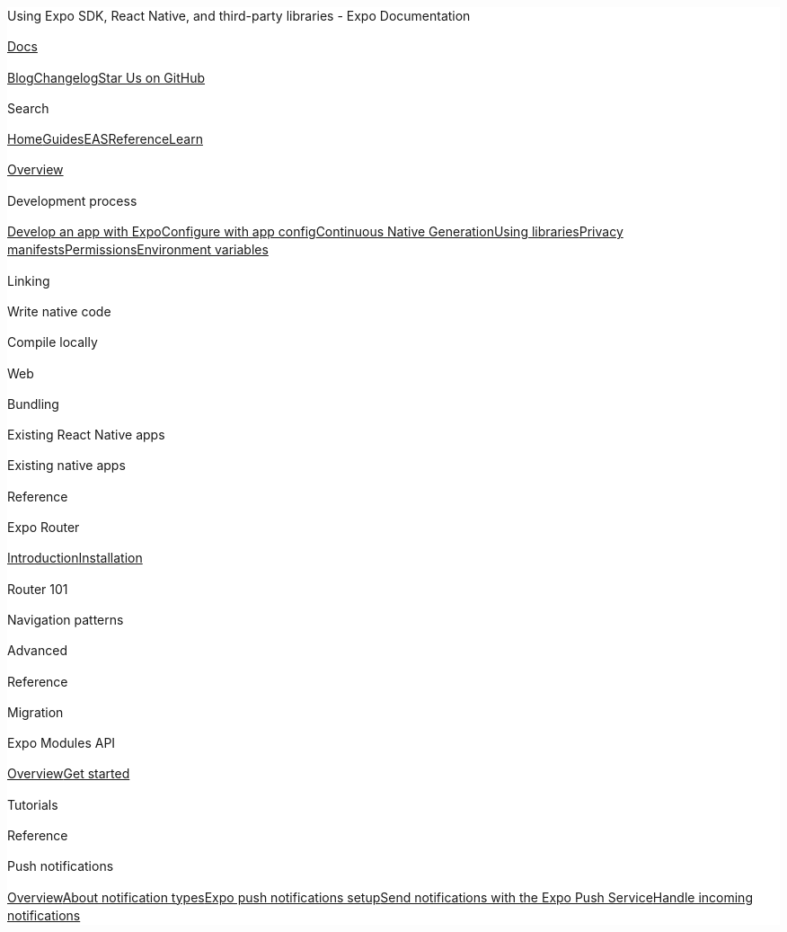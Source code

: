 Using Expo SDK, React Native, and third-party libraries - Expo Documentation

[Docs](/)

[Blog](https://expo.dev/blog)[Changelog](https://expo.dev/changelog)[Star Us on GitHub](https://github.com/expo/expo)

Search

[Home](/)[Guides](/guides/overview)[EAS](/eas)[Reference](/versions/latest)[Learn](/tutorial/overview)

[Overview](/guides/overview)

Development process

[Develop an app with Expo](/workflow/overview)[Configure with app config](/workflow/configuration)[Continuous Native Generation](/workflow/continuous-native-generation)[Using libraries](/workflow/using-libraries)[Privacy manifests](/guides/apple-privacy)[Permissions](/guides/permissions)[Environment variables](/guides/environment-variables)

Linking

Write native code

Compile locally

Web

Bundling

Existing React Native apps

Existing native apps

Reference

Expo Router

[Introduction](/router/introduction)[Installation](/router/installation)

Router 101

Navigation patterns

Advanced

Reference

Migration

Expo Modules API

[Overview](/modules/overview)[Get started](/modules/get-started)

Tutorials

Reference

Push notifications

[Overview](/push-notifications/overview)[About notification types](/push-notifications/what-you-need-to-know)[Expo push notifications setup](/push-notifications/push-notifications-setup)[Send notifications with the Expo Push Service](/push-notifications/sending-notifications)[Handle incoming notifications](/push-notifications/receiving-notifications)
